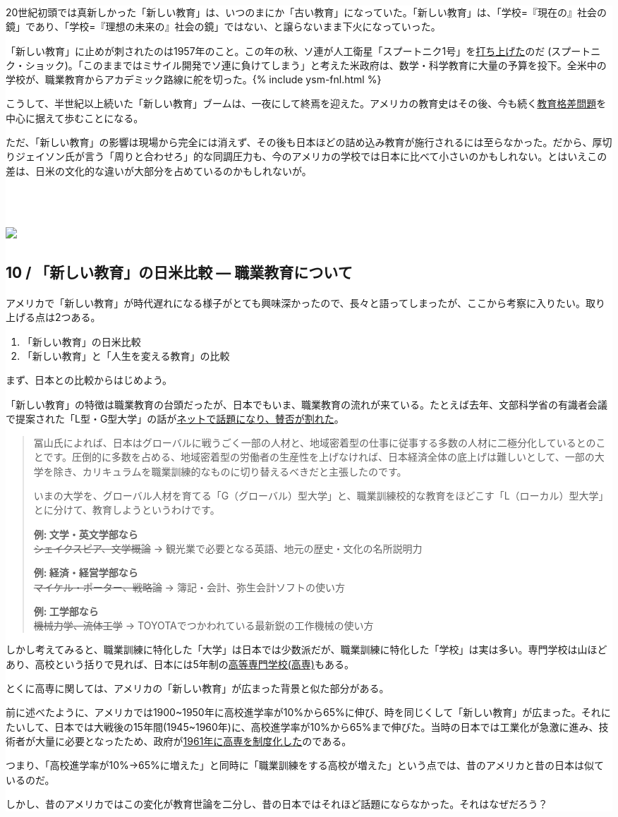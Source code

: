20世紀初頭では真新しかった「新しい教育」は、いつのまにか「古い教育」になっていた。「新しい教育」は、「学校=『現在の』社会の鏡」であり、「学校=『理想の未来の』社会の鏡」ではない、と譲らないまま下火になっていった。

「新しい教育」に止めが刺されたのは1957年のこと。この年の秋、ソ連が人工衛星「スプートニク1号」を[打ち上げた](https://ja.wikipedia.org/wiki/%E3%82%B9%E3%83%97%E3%83%BC%E3%83%88%E3%83%8B%E3%82%AF%E3%83%BB%E3%82%B7%E3%83%A7%E3%83%83%E3%82%AF)のだ (スプートニク・ショック)。「このままではミサイル開発でソ連に負けてしまう」と考えた米政府は、数学・科学教育に大量の予算を投下。全米中の学校が、職業教育からアカデミック路線に舵を切った。{% include ysm-fnl.html %}

こうして、半世紀以上続いた「新しい教育」ブームは、一夜にして終焉を迎えた。アメリカの教育史はその後、今も続く[教育格差問題](https://en.wikipedia.org/wiki/Educational_inequality)を中心に据えて歩むことになる。

ただ、「新しい教育」の影響は現場から完全には消えず、その後も日本ほどの詰め込み教育が施行されるには至らなかった。だから、厚切りジェイソン氏が言う「周りと合わせろ」的な同調圧力も、今のアメリカの学校では日本に比べて小さいのかもしれない。とはいえこの差は、日米の文化的な違いが大部分を占めているのかもしれないが。

<br><br>

![](http://chibicode.com/assets/images/yomikaki-soroban-monogatari/kousatsu.png)

<a id="10"></a>
## 10 / 「新しい教育」の日米比較 — 職業教育について

アメリカで「新しい教育」が時代遅れになる様子がとても興味深かったので、長々と語ってしまったが、ここから考察に入りたい。取り上げる点は2つある。

1. 「新しい教育」の日米比較
2. 「新しい教育」と「人生を変える教育」の比較

まず、日本との比較からはじめよう。

「新しい教育」の特徴は職業教育の台頭だったが、日本でもいま、職業教育の流れが来ている。たとえば去年、文部科学省の有識者会議で提案された「L型・G型大学」の話が[ネットで話題になり、賛否が割れた](http://thepage.jp/detail/20141107-00000003-wordleaf)。

> 冨山氏によれば、日本はグローバルに戦うごく一部の人材と、地域密着型の仕事に従事する多数の人材に二極分化しているとのことです。圧倒的に多数を占める、地域密着型の労働者の生産性を上げなければ、日本経済全体の底上げは難しいとして、一部の大学を除き、カリキュラムを職業訓練的なものに切り替えるべきだと主張したのです。
>
> いまの大学を、グローバル人材を育てる「G（グローバル）型大学」と、職業訓練校的な教育をほどこす「L（ローカル）型大学」とに分けて、教育しようというわけです。
>
> **例: 文学・英文学部なら**<br>
> <del>シェイクスピア、文学概論</del> → 観光業で必要となる英語、地元の歴史・文化の名所説明力
>
> **例: 経済・経営学部なら**<br>
> <del>マイケル・ポーター、戦略論</del> → 簿記・会計、弥生会計ソフトの使い方
>
> **例: 工学部なら**<br>
> <del>機械力学、流体工学</del> → TOYOTAでつかわれている最新鋭の工作機械の使い方

しかし考えてみると、職業訓練に特化した「大学」は日本では少数派だが、職業訓練に特化した「学校」は実は多い。専門学校は山ほどあり、高校という括りで見れば、日本には5年制の[高等専門学校(高専)](https://ja.wikipedia.org/wiki/%E9%AB%98%E7%AD%89%E5%B0%82%E9%96%80%E5%AD%A6%E6%A0%A1)もある。

とくに高専に関しては、アメリカの「新しい教育」が広まった背景と似た部分がある。

前に述べたように、アメリカでは1900~1950年に高校進学率が10%から65%に伸び、時を同じくして「新しい教育」が広まった。それにたいして、日本では大戦後の15年間(1945~1960年)に、高校進学率が10%から65%まで伸びた。当時の日本では工業化が急激に進み、技術者が大量に必要となったため、政府が[1961年に高専を制度化した](https://ja.wikipedia.org/wiki/%E9%AB%98%E7%AD%89%E5%B0%82%E9%96%80%E5%AD%A6%E6%A0%A1)のである。

つまり、「高校進学率が10%→65%に増えた」と同時に「職業訓練をする高校が増えた」という点では、昔のアメリカと昔の日本は似ているのだ。

しかし、昔のアメリカではこの変化が教育世論を二分し、昔の日本ではそれほど話題にならなかった。それはなぜだろう？
